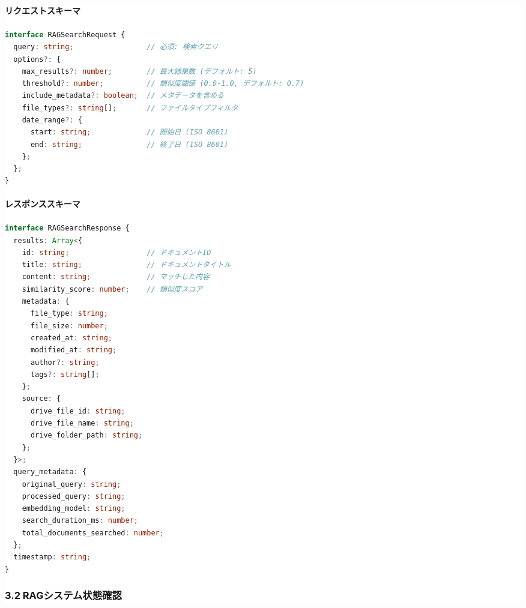 #### リクエストスキーマ
```typescript
interface RAGSearchRequest {
  query: string;                 // 必須: 検索クエリ
  options?: {
    max_results?: number;        // 最大結果数 (デフォルト: 5)
    threshold?: number;          // 類似度閾値 (0.0-1.0, デフォルト: 0.7)
    include_metadata?: boolean;  // メタデータを含める
    file_types?: string[];       // ファイルタイプフィルタ
    date_range?: {
      start: string;             // 開始日 (ISO 8601)
      end: string;               // 終了日 (ISO 8601)
    };
  };
}
```

#### レスポンススキーマ
```typescript
interface RAGSearchResponse {
  results: Array<{
    id: string;                  // ドキュメントID
    title: string;               // ドキュメントタイトル
    content: string;             // マッチした内容
    similarity_score: number;    // 類似度スコア
    metadata: {
      file_type: string;
      file_size: number;
      created_at: string;
      modified_at: string;
      author?: string;
      tags?: string[];
    };
    source: {
      drive_file_id: string;
      drive_file_name: string;
      drive_folder_path: string;
    };
  }>;
  query_metadata: {
    original_query: string;
    processed_query: string;
    embedding_model: string;
    search_duration_ms: number;
    total_documents_searched: number;
  };
  timestamp: string;
}
```

### 3.2 RAGシステム状態確認
